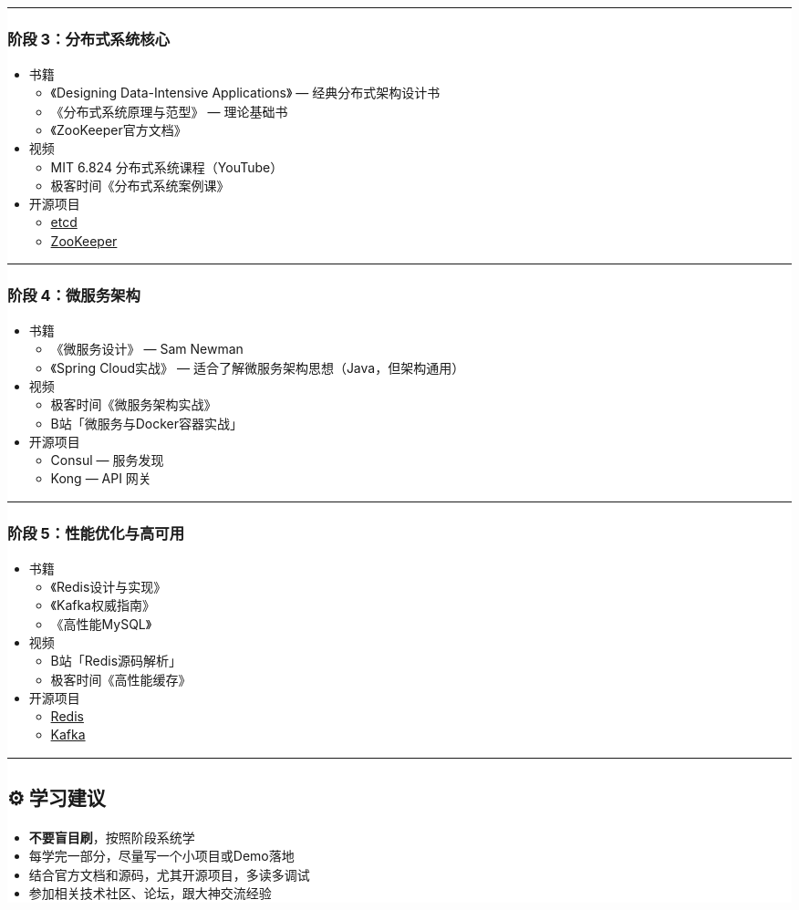 ------

### 阶段 3：分布式系统核心

- 书籍
  - 《Designing Data-Intensive Applications》 — 经典分布式架构设计书
  - 《分布式系统原理与范型》 — 理论基础书
  - 《ZooKeeper官方文档》
- 视频
  - MIT 6.824 分布式系统课程（YouTube）
  - 极客时间《分布式系统案例课》
- 开源项目
  - [etcd](https://github.com/etcd-io/etcd)
  - [ZooKeeper](https://github.com/apache/zookeeper)

------

### 阶段 4：微服务架构

- 书籍
  - 《微服务设计》 — Sam Newman
  - 《Spring Cloud实战》 — 适合了解微服务架构思想（Java，但架构通用）
- 视频
  - 极客时间《微服务架构实战》
  - B站「微服务与Docker容器实战」
- 开源项目
  - Consul — 服务发现
  - Kong — API 网关

------

### 阶段 5：性能优化与高可用

- 书籍
  - 《Redis设计与实现》
  - 《Kafka权威指南》
  - 《高性能MySQL》
- 视频
  - B站「Redis源码解析」
  - 极客时间《高性能缓存》
- 开源项目
  - [Redis](https://github.com/redis/redis)
  - [Kafka](https://github.com/apache/kafka)

------

## ⚙️ 学习建议

- **不要盲目刷**，按照阶段系统学
- 每学完一部分，尽量写一个小项目或Demo落地
- 结合官方文档和源码，尤其开源项目，多读多调试
- 参加相关技术社区、论坛，跟大神交流经验

